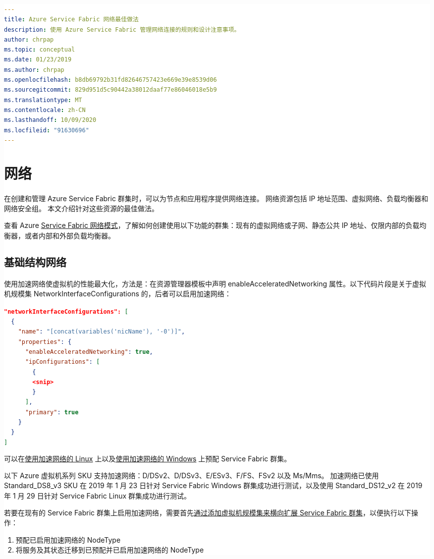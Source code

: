```yaml
---
title: Azure Service Fabric 网络最佳做法
description: 使用 Azure Service Fabric 管理网络连接的规则和设计注意事项。
author: chrpap
ms.topic: conceptual
ms.date: 01/23/2019
ms.author: chrpap
ms.openlocfilehash: b8db69792b31fd82646757423e669e39e8539d06
ms.sourcegitcommit: 829d951d5c90442a38012daaf77e86046018e5b9
ms.translationtype: MT
ms.contentlocale: zh-CN
ms.lasthandoff: 10/09/2020
ms.locfileid: "91630696"
---
```

# <a name="networking"></a>网络

在创建和管理 Azure Service Fabric 群集时，可以为节点和应用程序提供网络连接。 网络资源包括 IP 地址范围、虚拟网络、负载均衡器和网络安全组。 本文介绍针对这些资源的最佳做法。

查看 Azure [Service Fabric 网络模式](./service-fabric-patterns-networking.md)，了解如何创建使用以下功能的群集：现有的虚拟网络或子网、静态公共 IP 地址、仅限内部的负载均衡器，或者内部和外部负载均衡器。

## <a name="infrastructure-networking"></a>基础结构网络
使用加速网络使虚拟机的性能最大化，方法是：在资源管理器模板中声明 enableAcceleratedNetworking 属性。以下代码片段是关于虚拟机规模集 NetworkInterfaceConfigurations 的，后者可以启用加速网络：

```json
"networkInterfaceConfigurations": [
  {
    "name": "[concat(variables('nicName'), '-0')]",
    "properties": {
      "enableAcceleratedNetworking": true,
      "ipConfigurations": [
        {
        <snip>
        }
      ],
      "primary": true
    }
  }
]
```
可以在[使用加速网络的 Linux](../virtual-network/create-vm-accelerated-networking-cli.md) 上以及[使用加速网络的 Windows](../virtual-network/create-vm-accelerated-networking-powershell.md) 上预配 Service Fabric 群集。

以下 Azure 虚拟机系列 SKU 支持加速网络：D/DSv2、D/DSv3、E/ESv3、F/FS、FSv2 以及 Ms/Mms。 加速网络已使用 Standard_DS8_v3 SKU 在 2019 年 1 月 23 日针对 Service Fabric Windows 群集成功进行测试，以及使用 Standard_DS12_v2 在 2019 年 1 月 29 日针对 Service Fabric Linux 群集成功进行测试。

若要在现有的 Service Fabric 群集上启用加速网络，需要首先[通过添加虚拟机规模集来横向扩展 Service Fabric 群集](./virtual-machine-scale-set-scale-node-type-scale-out.md)，以便执行以下操作：
1. 预配已启用加速网络的 NodeType
2. 将服务及其状态迁移到已预配并已启用加速网络的 NodeType


[NSGSetup]: ./media/service-fabric-best-practices/service-fabric-nsg-rules.png